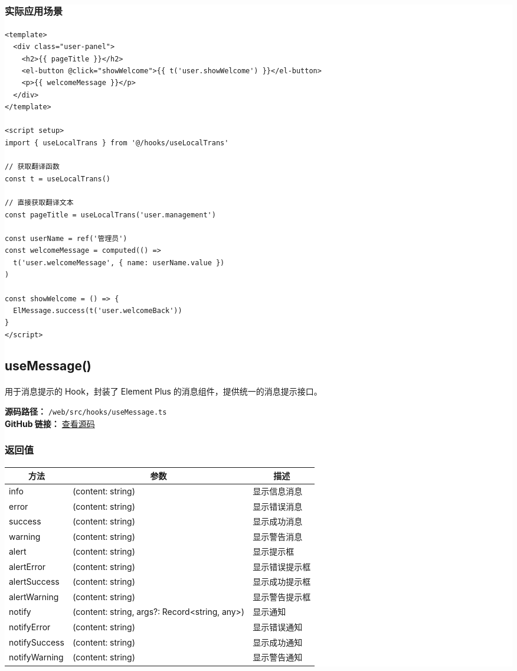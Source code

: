 ### 实际应用场景

```vue
<template>
  <div class="user-panel">
    <h2>{{ pageTitle }}</h2>
    <el-button @click="showWelcome">{{ t('user.showWelcome') }}</el-button>
    <p>{{ welcomeMessage }}</p>
  </div>
</template>

<script setup>
import { useLocalTrans } from '@/hooks/useLocalTrans'

// 获取翻译函数
const t = useLocalTrans()

// 直接获取翻译文本
const pageTitle = useLocalTrans('user.management')

const userName = ref('管理员')
const welcomeMessage = computed(() => 
  t('user.welcomeMessage', { name: userName.value })
)

const showWelcome = () => {
  ElMessage.success(t('user.welcomeBack'))
}
</script>
```

## useMessage()

用于消息提示的 Hook，封装了 Element Plus 的消息组件，提供统一的消息提示接口。

**源码路径：** `/web/src/hooks/useMessage.ts`  
**GitHub 链接：** [查看源码](https://github.com/mineadmin/mineadmin/blob/master/web/src/hooks/useMessage.ts)

### 返回值

| 方法 | 参数 | 描述 |
|------|------|------|
| info | (content: string) | 显示信息消息 |
| error | (content: string) | 显示错误消息 |
| success | (content: string) | 显示成功消息 |
| warning | (content: string) | 显示警告消息 |
| alert | (content: string) | 显示提示框 |
| alertError | (content: string) | 显示错误提示框 |
| alertSuccess | (content: string) | 显示成功提示框 |
| alertWarning | (content: string) | 显示警告提示框 |
| notify | (content: string, args?: Record<string, any>) | 显示通知 |
| notifyError | (content: string) | 显示错误通知 |
| notifySuccess | (content: string) | 显示成功通知 |
| notifyWarning | (content: string) | 显示警告通知 |